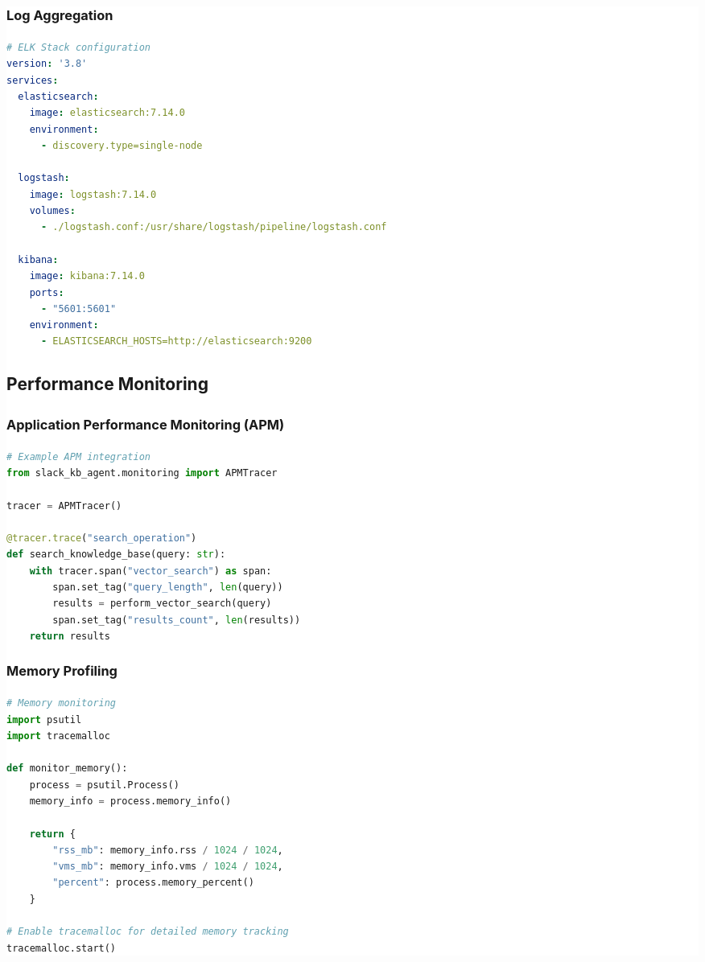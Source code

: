 ### Log Aggregation
```yaml
# ELK Stack configuration
version: '3.8'
services:
  elasticsearch:
    image: elasticsearch:7.14.0
    environment:
      - discovery.type=single-node
    
  logstash:
    image: logstash:7.14.0
    volumes:
      - ./logstash.conf:/usr/share/logstash/pipeline/logstash.conf
    
  kibana:
    image: kibana:7.14.0
    ports:
      - "5601:5601"
    environment:
      - ELASTICSEARCH_HOSTS=http://elasticsearch:9200
```

## Performance Monitoring

### Application Performance Monitoring (APM)
```python
# Example APM integration
from slack_kb_agent.monitoring import APMTracer

tracer = APMTracer()

@tracer.trace("search_operation")
def search_knowledge_base(query: str):
    with tracer.span("vector_search") as span:
        span.set_tag("query_length", len(query))
        results = perform_vector_search(query)
        span.set_tag("results_count", len(results))
    return results
```

### Memory Profiling
```python
# Memory monitoring
import psutil
import tracemalloc

def monitor_memory():
    process = psutil.Process()
    memory_info = process.memory_info()
    
    return {
        "rss_mb": memory_info.rss / 1024 / 1024,
        "vms_mb": memory_info.vms / 1024 / 1024,
        "percent": process.memory_percent()
    }

# Enable tracemalloc for detailed memory tracking
tracemalloc.start()
```
